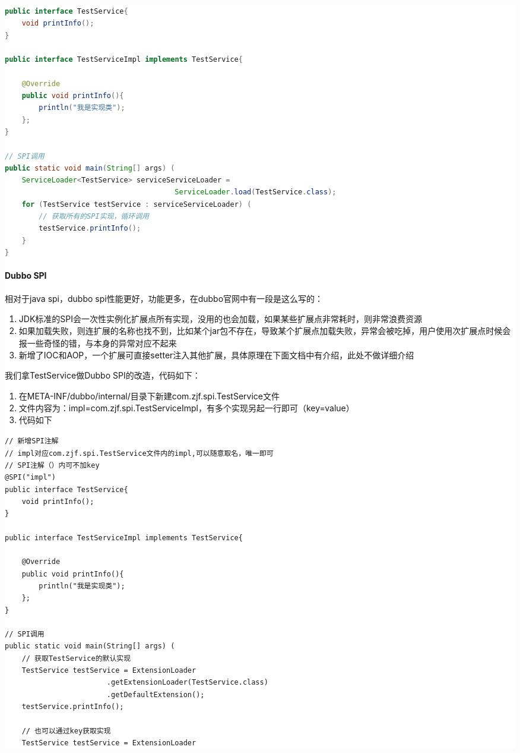 ```java
public interface TestService{
	void printInfo();
}

public interface TestServiceImpl implements TestService{
	
    @Override
    public void printInfo(){
    	println("我是实现类");
    };
}

// SPI调用
public static void main(String[] args) ( 
	ServiceLoader<TestService> serviceServiceLoader =
										ServiceLoader.load(TestService.class);
	for (TestService testService : serviceServiceLoader) (
		// 获取所有的SPI实现，循环调用
		testService.printInfo();
	}
}
```



#### Dubbo SPI

相对于java spi，dubbo spi性能更好，功能更多，在dubbo官网中有一段是这么写的：

1. JDK标准的SPI会一次性实例化扩展点所有实现，没用的也会加载，如果某些扩展点非常耗时，则非常浪费资源
2. 如果加载失败，则连扩展的名称也找不到，比如某个jar包不存在，导致某个扩展点加载失败，异常会被吃掉，用户使用次扩展点时候会报一些奇怪的错，与本身的异常对应不起来
3. 新增了IOC和AOP，一个扩展可直接setter注入其他扩展，具体原理在下面文档中有介绍，此处不做详细介绍

我们拿TestService做Dubbo SPI的改造，代码如下：

1. 在META-INF/dubbo/internal/目录下新建com.zjf.spi.TestService文件
2. 文件内容为：impl=com.zjf.spi.TestServiceImpl，有多个实现另起一行即可（key=value）
3. 代码如下

```
// 新增SPI注解
// impl对应com.zjf.spi.TestService文件内的impl,可以随意取名，唯一即可
// SPI注解（）内可不加key
@SPI("impl")
public interface TestService{
	void printInfo();
}

public interface TestServiceImpl implements TestService{
	
    @Override
    public void printInfo(){
    	println("我是实现类");
    };
}

// SPI调用
public static void main(String[] args) ( 
	// 获取TestService的默认实现
	TestService testService = ExtensionLoader
						.getExtensionLoader(TestService.class)
						.getDefaultExtension();
	testService.printInfo();
	
	// 也可以通过key获取实现
	TestService testService = ExtensionLoader
```